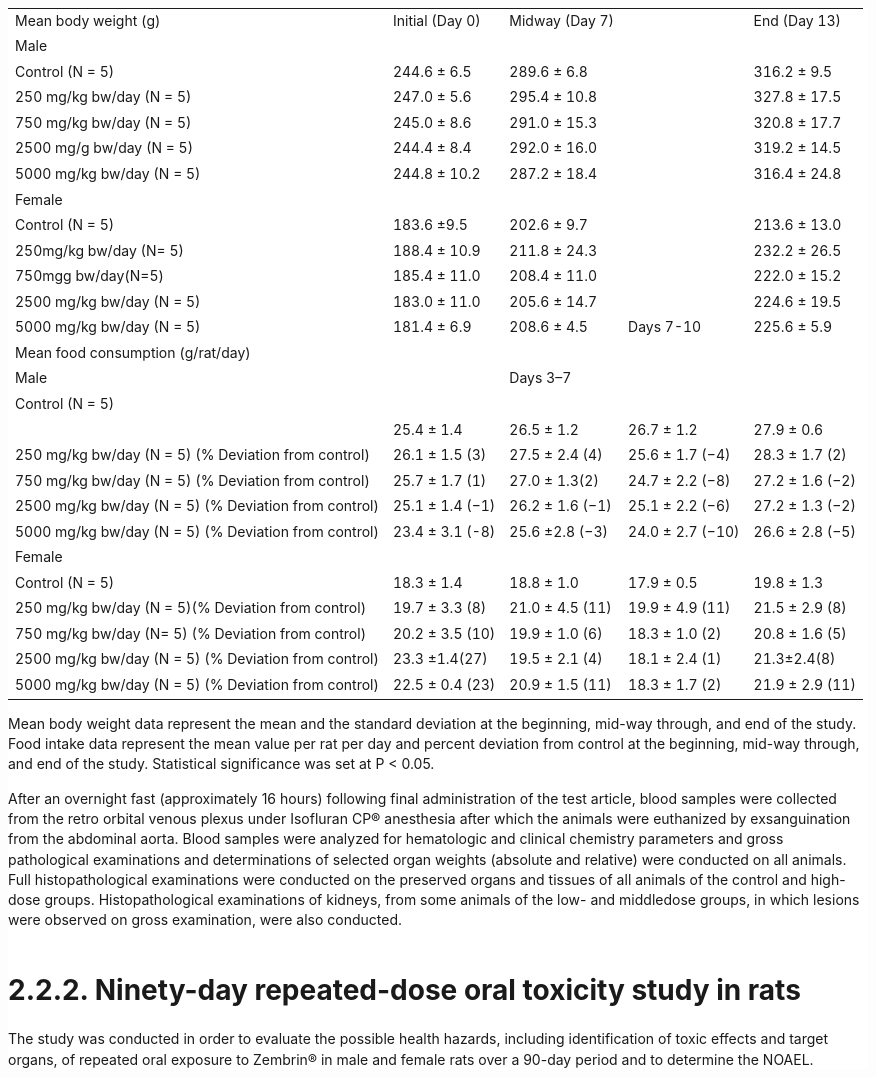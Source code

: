 <html><body><table><tr><td>Mean body weight (g)</td><td>Initial (Day 0)</td><td>Midway (Day 7)</td><td></td><td>End (Day 13)</td></tr><tr><td colspan="5">Male</td></tr><tr><td>Control (N = 5)</td><td>244.6 ± 6.5</td><td>289.6 ± 6.8</td><td></td><td>316.2 ± 9.5</td></tr><tr><td>250 mg/kg bw/day (N = 5)</td><td>247.0 ± 5.6</td><td>295.4 ± 10.8</td><td></td><td>327.8 ± 17.5</td></tr><tr><td>750 mg/kg bw/day (N = 5)</td><td>245.0 ± 8.6</td><td>291.0 ± 15.3</td><td></td><td>320.8 ± 17.7</td></tr><tr><td>2500 mg/g bw/day (N = 5)</td><td>244.4 ± 8.4</td><td>292.0 ± 16.0</td><td></td><td>319.2 ± 14.5</td></tr><tr><td>5000 mg/kg bw/day (N = 5)</td><td>244.8 ± 10.2</td><td>287.2 ± 18.4</td><td></td><td>316.4 ± 24.8</td></tr><tr><td colspan="5">Female</td></tr><tr><td>Control (N = 5)</td><td>183.6 ±9.5</td><td>202.6 ± 9.7</td><td></td><td>213.6 ± 13.0</td></tr><tr><td>250mg/kg bw/day (N= 5)</td><td>188.4 ± 10.9</td><td>211.8 ± 24.3</td><td></td><td>232.2 ± 26.5</td></tr><tr><td>750mgg bw/day(N=5)</td><td>185.4 ± 11.0</td><td>208.4 ± 11.0</td><td></td><td>222.0 ± 15.2</td></tr><tr><td>2500 mg/kg bw/day (N = 5)</td><td>183.0 ± 11.0</td><td>205.6 ± 14.7</td><td></td><td>224.6 ± 19.5</td></tr><tr><td>5000 mg/kg bw/day (N = 5)</td><td>181.4 ± 6.9</td><td>208.6 ± 4.5</td><td>Days 7-10</td><td>225.6 ± 5.9</td></tr><tr><td colspan="5">Mean food consumption (g/rat/day)</td></tr><tr><td>Male</td><td></td><td>Days 3–7</td><td></td><td></td></tr><tr><td colspan="5">Control (N = 5)</td></tr><tr><td></td><td>25.4 ± 1.4</td><td>26.5 ± 1.2</td><td>26.7 ± 1.2</td><td>27.9 ± 0.6</td></tr><tr><td>250 mg/kg bw/day (N = 5) (% Deviation from control)</td><td>26.1 ± 1.5 (3)</td><td>27.5 ± 2.4 (4)</td><td>25.6 ± 1.7 (−4)</td><td>28.3 ± 1.7 (2)</td></tr><tr><td>750 mg/kg bw/day (N = 5) (% Deviation from control)</td><td>25.7 ± 1.7 (1)</td><td>27.0 ± 1.3(2)</td><td>24.7 ± 2.2 (−8)</td><td>27.2 ± 1.6 (−2)</td></tr><tr><td>2500 mg/kg bw/day (N = 5) (% Deviation from control)</td><td>25.1 ± 1.4 (−1)</td><td>26.2 ± 1.6 (−1)</td><td>25.1 ± 2.2 (−6)</td><td>27.2 ± 1.3 (−2)</td></tr><tr><td>5000 mg/kg bw/day (N = 5) (% Deviation from control)</td><td>23.4 ± 3.1 (-8)</td><td>25.6 ±2.8 (−3)</td><td>24.0 ± 2.7 (−10)</td><td>26.6 ± 2.8 (−5)</td></tr><tr><td colspan="5">Female</td></tr><tr><td>Control (N = 5)</td><td>18.3 ± 1.4</td><td>18.8 ± 1.0</td><td>17.9 ± 0.5</td><td>19.8 ± 1.3</td></tr><tr><td>250 mg/kg bw/day (N = 5)(% Deviation from control)</td><td>19.7 ± 3.3 (8)</td><td>21.0 ± 4.5 (11)</td><td>19.9 ± 4.9 (11)</td><td>21.5 ± 2.9 (8)</td></tr><tr><td>750 mg/kg bw/day (N= 5) (% Deviation from control)</td><td>20.2 ± 3.5 (10)</td><td>19.9 ± 1.0 (6)</td><td>18.3 ± 1.0 (2)</td><td>20.8 ± 1.6 (5)</td></tr><tr><td>2500 mg/kg bw/day (N = 5) (% Deviation from control)</td><td>23.3 ±1.4(27)</td><td>19.5 ± 2.1 (4)</td><td>18.1 ± 2.4 (1)</td><td>21.3±2.4(8)</td></tr><tr><td>5000 mg/kg bw/day (N = 5) (% Deviation from control)</td><td>22.5 ± 0.4 (23)</td><td>20.9 ± 1.5 (11)</td><td>18.3 ± 1.7 (2)</td><td>21.9 ± 2.9 (11)</td></tr></table></body></html>

Mean body weight data represent the mean and the standard deviation at the beginning, mid-way through, and end of the study. Food intake data represent the mean value per rat per day and percent deviation from control at the beginning, mid-way through, and end of the study. Statistical significance was set at P < 0.05.

After an overnight fast (approximately 16 hours) following final administration of the test article, blood samples were collected from the retro orbital venous plexus under Isofluran CP® anesthesia after which the animals were euthanized by exsanguination from the abdominal aorta. Blood samples were analyzed for hematologic and clinical chemistry parameters and gross pathological examinations and determinations of selected organ weights (absolute and relative) were conducted on all animals. Full histopathological examinations were conducted on the preserved organs and tissues of all animals of the control and high-dose groups. Histopathological examinations of kidneys, from some animals of the low- and middledose groups, in which lesions were observed on gross examination, were also conducted.

# 2.2.2. Ninety-day repeated-dose oral toxicity study in rats

The study was conducted in order to evaluate the possible health hazards, including identification of toxic effects and target organs, of repeated oral exposure to Zembrin® in male and female rats over a 90-day period and to determine the NOAEL.
